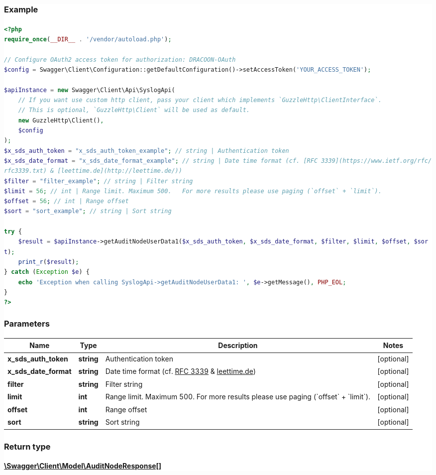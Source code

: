 ### Example
```php
<?php
require_once(__DIR__ . '/vendor/autoload.php');

// Configure OAuth2 access token for authorization: DRACOON-OAuth
$config = Swagger\Client\Configuration::getDefaultConfiguration()->setAccessToken('YOUR_ACCESS_TOKEN');

$apiInstance = new Swagger\Client\Api\SyslogApi(
    // If you want use custom http client, pass your client which implements `GuzzleHttp\ClientInterface`.
    // This is optional, `GuzzleHttp\Client` will be used as default.
    new GuzzleHttp\Client(),
    $config
);
$x_sds_auth_token = "x_sds_auth_token_example"; // string | Authentication token
$x_sds_date_format = "x_sds_date_format_example"; // string | Date time format (cf. [RFC 3339](https://www.ietf.org/rfc/rfc3339.txt) & [leettime.de](http://leettime.de/))
$filter = "filter_example"; // string | Filter string
$limit = 56; // int | Range limit. Maximum 500.   For more results please use paging (`offset` + `limit`).
$offset = 56; // int | Range offset
$sort = "sort_example"; // string | Sort string

try {
    $result = $apiInstance->getAuditNodeUserData1($x_sds_auth_token, $x_sds_date_format, $filter, $limit, $offset, $sort);
    print_r($result);
} catch (Exception $e) {
    echo 'Exception when calling SyslogApi->getAuditNodeUserData1: ', $e->getMessage(), PHP_EOL;
}
?>
```

### Parameters

Name | Type | Description  | Notes
------------- | ------------- | ------------- | -------------
 **x_sds_auth_token** | **string**| Authentication token | [optional]
 **x_sds_date_format** | **string**| Date time format (cf. [RFC 3339](https://www.ietf.org/rfc/rfc3339.txt) &amp; [leettime.de](http://leettime.de/)) | [optional]
 **filter** | **string**| Filter string | [optional]
 **limit** | **int**| Range limit. Maximum 500.   For more results please use paging (&#x60;offset&#x60; + &#x60;limit&#x60;). | [optional]
 **offset** | **int**| Range offset | [optional]
 **sort** | **string**| Sort string | [optional]

### Return type

[**\Swagger\Client\Model\AuditNodeResponse[]**](../Model/AuditNodeResponse.md)
